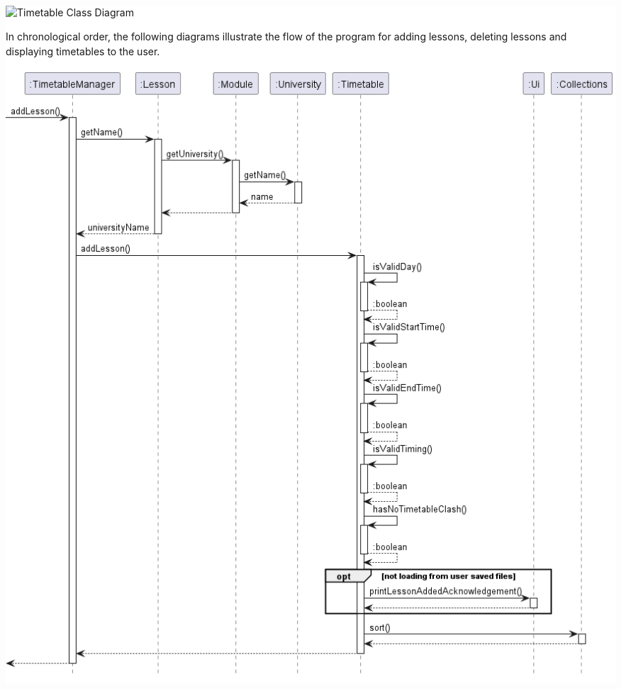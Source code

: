 ![Timetable Class Diagram](./images/Timetable_Class.png)

In chronological order, the following diagrams illustrate the flow of the program for adding lessons, deleting lessons and displaying timetables to the user.

![Timetable Add Lesson Sequence Diagram](./images/Timetable_addLesson_Sequence.png)
